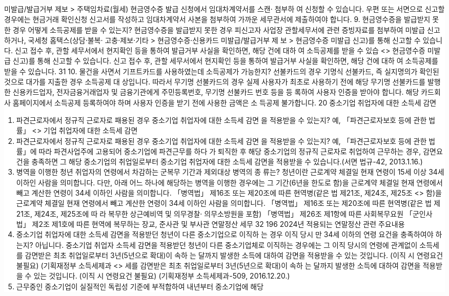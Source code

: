미발급/발급거부 제보 > 주택임차료(월세) 현금영수증 발급 신청에서 임대차계약서를 스캔· 첨부하
여 신청할 수 있습니다.
우편 또는 서면으로 신고할 경우에는 현금거래 확인신청 신고서를 작성하고 임대차계약서 사본을
첨부하여 가까운 세무관서에 제출하여야 합니다.
9. 현금영수증을 발급받지 못한 경우 어떻게 소득공제를 받을 수 있는지?
현금영수증을 발급받지 못한 경우 피신고자 사업장 관할세무서에 관련 증빙자료를 첨부하여 미발급
신고하거나, 국세청 홈택스(상담·불복· 고충·제보·기타 > 현금영수증·신용카드 미발급/발급거부 제
보 > 현금영수증 미발급 신고)를 통해 신고할 수 있습니다.
신고 접수 후, 관할 세무서에서 현지확인 등을 통하여 발급거부 사실을 확인하면, 해당 건에 대하
여 소득공제를 받을 수 있습
<<SPLIT>>
 현금영수증 미발급 신고)를 통해 신고할 수 있습니다.
신고 접수 후, 관할 세무서에서 현지확인 등을 통하여 발급거부 사실을 확인하면, 해당 건에 대하
여 소득공제를 받을 수 있습니다.
31
10. 물건을 사면서 기프트카드를 사용하였는데 소득공제가 가능한지?
선불카드의 경우 기명식 선불카드, 즉 실지명의가 확인된 것으로 대가를 지출한 경우 소득공제 대
상입니다.
따라서 무기명 선불카드의 경우 실제 사용자가 최초로 사용하기 전에 해당 무기명 선불카드를 발행
한 신용카드업자, 전자금융거래업자 및 금융기관에게 주민등록번호, 무기명 선불카드 번호 등을 등
록하여 사용자 인증을 받아야 합니다.
해당 카드회사 홈페이지에서 소득공제 등록하여야 하며 사용자 인증을 받기 전에 사용한 금액은 소
득공제 불가합니다.
20 중소기업 취업자에 대한 소득세 감면
1. 파견근로자에서 정규직 근로자로 패용된 경우 중소기업 취업자에 대한 소득세 감면
을 적용받을 수 있는지?
예, 「파견근로자보호 등에 관한 법률」
<<SPLIT>>
기업 취업자에 대한 소득세 감면
1. 파견근로자에서 정규직 근로자로 패용된 경우 중소기업 취업자에 대한 소득세 감면
을 적용받을 수 있는지?
예, 「파견근로자보호 등에 관한 법률」에 따라 파견사업주에 고용되어 중소기업에 파견근무를 하다
가 퇴직한 후 해당 중소기업의 정규직 근로자로 취업하여 근무하는 경우, 감면요건을 충족하면 그
해당 중소기업의 취업일로부터 중소기업 취업자에 대한 소득세 감면을 적용받을 수 있습니다.(서면
법규-42, 2013.1.16.)
2. 병역을 이행한 청년 취업자의 연령에서 차감하는 군복무 기간과 제외대상 병역의 종
류는?
청년이란 근로계약 체결일 현재 연령이 15세 이상 34세 이하인 사람을 의미합니다.
다만, 아래 어느 하나에 해당하는 병역을 이행한 경우에는 그 기간(6년을 한도로 함)을 근로계약
체결일 현재 연령에서 빼고 계산한 연령이 34세 이하인 사람을 의미합니다.
「병역법」 제16조 또는 제20조에 따른 현역병(같은 법 제21조, 제24조, 제25조
<<SPLIT>>
 함)을 근로계약
체결일 현재 연령에서 빼고 계산한 연령이 34세 이하인 사람을 의미합니다.
「병역법」 제16조 또는 제20조에 따른 현역병(같은 법 제21조, 제24조, 제25조에 따
라 복무한 상근예비역 및 의무경찰· 의무소방원을 포함)
「병역법」 제26조 제1항에 따른 사회복무요원
「군인사법」 제2조 제1호에 따른 현역에 복무하는 장교, 준사관 및 부사관
연말정산
세무
32
196
2024년 적용되는 연말정산 관련 주요내용
3. 중소기업 취업자에 대한 소득세 감면을 적용받던 청년이 다른 중소기업으로 이직하
는 경우 이직 당시 만 34세 이하의 연령 요건을 충족하여야 하는지?
아닙니다. 중소기업 취업자 소득세 감면을 적용받던 청년이 다른 중소기업체로 이직하는 경우에는
그 이직 당시의 연령에 관계없이 소득세를 감면받은 최초 취업일로부터 3년(5년으로 확대)이 속하
는 달까지 발생한 소득에 대하여 감면을 적용받을 수 있는 것입니다. (이직 시 연령요건 불필요)
(기획재정부 소득세제과
<<SPLIT>>
세를 감면받은 최초 취업일로부터 3년(5년으로 확대)이 속하
는 달까지 발생한 소득에 대하여 감면을 적용받을 수 있는 것입니다. (이직 시 연령요건 불필요)
(기획재정부 소득세제과-509, 2016.12.20.)
4. 근무중인 중소기업이 실질적인 독립성 기준에 부적합하여 내년부터 중소기업에 해당